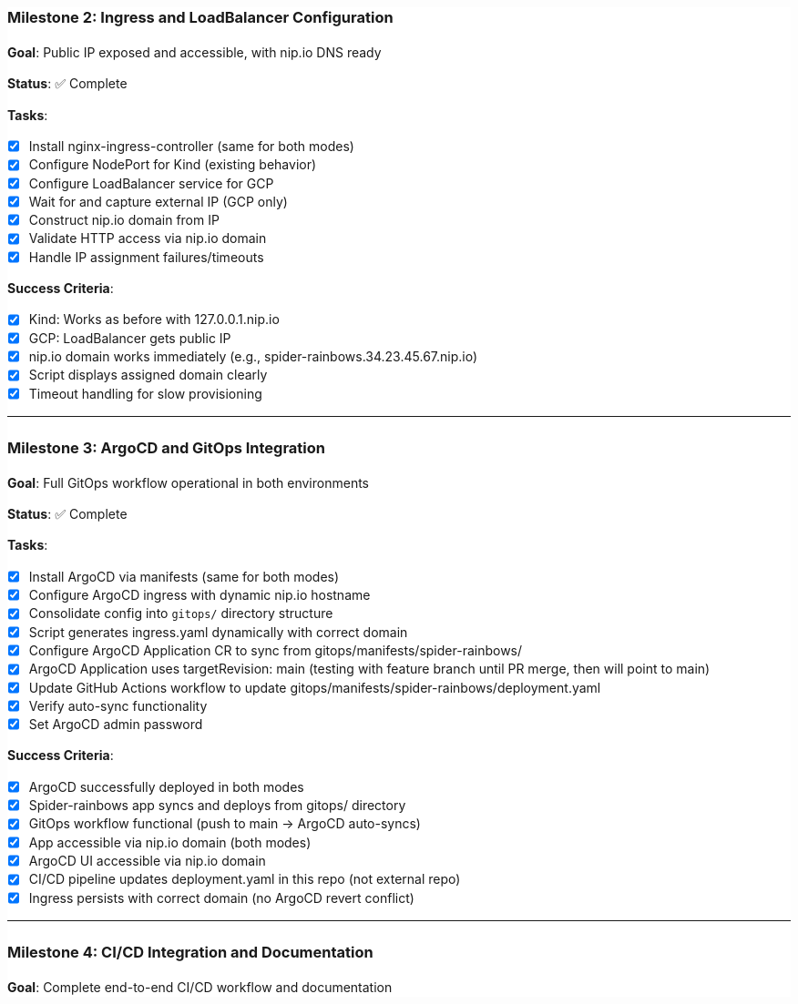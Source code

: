 
### Milestone 2: Ingress and LoadBalancer Configuration
**Goal**: Public IP exposed and accessible, with nip.io DNS ready

**Status**: ✅ Complete

**Tasks**:
- [x] Install nginx-ingress-controller (same for both modes)
- [x] Configure NodePort for Kind (existing behavior)
- [x] Configure LoadBalancer service for GCP
- [x] Wait for and capture external IP (GCP only)
- [x] Construct nip.io domain from IP
- [x] Validate HTTP access via nip.io domain
- [x] Handle IP assignment failures/timeouts

**Success Criteria**:
- [x] Kind: Works as before with 127.0.0.1.nip.io
- [x] GCP: LoadBalancer gets public IP
- [x] nip.io domain works immediately (e.g., spider-rainbows.34.23.45.67.nip.io)
- [x] Script displays assigned domain clearly
- [x] Timeout handling for slow provisioning

---

### Milestone 3: ArgoCD and GitOps Integration
**Goal**: Full GitOps workflow operational in both environments

**Status**: ✅ Complete

**Tasks**:
- [x] Install ArgoCD via manifests (same for both modes)
- [x] Configure ArgoCD ingress with dynamic nip.io hostname
- [x] Consolidate config into `gitops/` directory structure
- [x] Script generates ingress.yaml dynamically with correct domain
- [x] Configure ArgoCD Application CR to sync from gitops/manifests/spider-rainbows/
- [x] ArgoCD Application uses targetRevision: main (testing with feature branch until PR merge, then will point to main)
- [x] Update GitHub Actions workflow to update gitops/manifests/spider-rainbows/deployment.yaml
- [x] Verify auto-sync functionality
- [x] Set ArgoCD admin password

**Success Criteria**:
- [x] ArgoCD successfully deployed in both modes
- [x] Spider-rainbows app syncs and deploys from gitops/ directory
- [x] GitOps workflow functional (push to main → ArgoCD auto-syncs)
- [x] App accessible via nip.io domain (both modes)
- [x] ArgoCD UI accessible via nip.io domain
- [x] CI/CD pipeline updates deployment.yaml in this repo (not external repo)
- [x] Ingress persists with correct domain (no ArgoCD revert conflict)

---

### Milestone 4: CI/CD Integration and Documentation
**Goal**: Complete end-to-end CI/CD workflow and documentation
